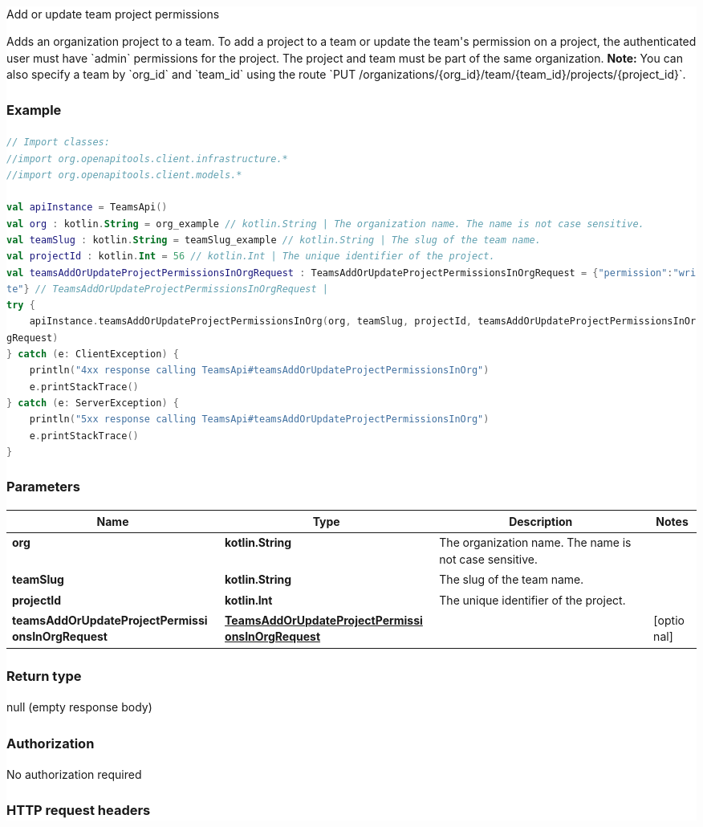 Add or update team project permissions

Adds an organization project to a team. To add a project to a team or update the team&#39;s permission on a project, the authenticated user must have &#x60;admin&#x60; permissions for the project. The project and team must be part of the same organization.  **Note:** You can also specify a team by &#x60;org_id&#x60; and &#x60;team_id&#x60; using the route &#x60;PUT /organizations/{org_id}/team/{team_id}/projects/{project_id}&#x60;.

### Example
```kotlin
// Import classes:
//import org.openapitools.client.infrastructure.*
//import org.openapitools.client.models.*

val apiInstance = TeamsApi()
val org : kotlin.String = org_example // kotlin.String | The organization name. The name is not case sensitive.
val teamSlug : kotlin.String = teamSlug_example // kotlin.String | The slug of the team name.
val projectId : kotlin.Int = 56 // kotlin.Int | The unique identifier of the project.
val teamsAddOrUpdateProjectPermissionsInOrgRequest : TeamsAddOrUpdateProjectPermissionsInOrgRequest = {"permission":"write"} // TeamsAddOrUpdateProjectPermissionsInOrgRequest | 
try {
    apiInstance.teamsAddOrUpdateProjectPermissionsInOrg(org, teamSlug, projectId, teamsAddOrUpdateProjectPermissionsInOrgRequest)
} catch (e: ClientException) {
    println("4xx response calling TeamsApi#teamsAddOrUpdateProjectPermissionsInOrg")
    e.printStackTrace()
} catch (e: ServerException) {
    println("5xx response calling TeamsApi#teamsAddOrUpdateProjectPermissionsInOrg")
    e.printStackTrace()
}
```

### Parameters

Name | Type | Description  | Notes
------------- | ------------- | ------------- | -------------
 **org** | **kotlin.String**| The organization name. The name is not case sensitive. |
 **teamSlug** | **kotlin.String**| The slug of the team name. |
 **projectId** | **kotlin.Int**| The unique identifier of the project. |
 **teamsAddOrUpdateProjectPermissionsInOrgRequest** | [**TeamsAddOrUpdateProjectPermissionsInOrgRequest**](TeamsAddOrUpdateProjectPermissionsInOrgRequest.md)|  | [optional]

### Return type

null (empty response body)

### Authorization

No authorization required

### HTTP request headers
